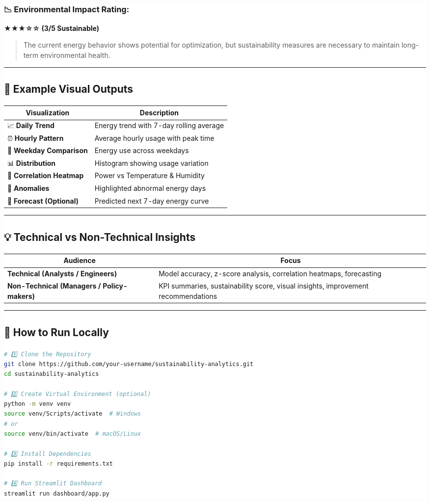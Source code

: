 ### 📉 Environmental Impact Rating:
**★★★☆☆ (3/5 Sustainable)**  
> The current energy behavior shows potential for optimization, but sustainability measures are necessary to maintain long-term environmental health.

---

## 🧮 Example Visual Outputs

| Visualization | Description |
|----------------|--------------|
| 📈 **Daily Trend** | Energy trend with 7-day rolling average |
| ⏰ **Hourly Pattern** | Average hourly usage with peak time |
| 📅 **Weekday Comparison** | Energy use across weekdays |
| 📊 **Distribution** | Histogram showing usage variation |
| 🔗 **Correlation Heatmap** | Power vs Temperature & Humidity |
| 🚨 **Anomalies** | Highlighted abnormal energy days |
| 🔮 **Forecast (Optional)** | Predicted next 7-day energy curve |

---

## 💡 Technical vs Non-Technical Insights

| Audience | Focus |
|-----------|--------|
| **Technical (Analysts / Engineers)** | Model accuracy, z-score analysis, correlation heatmaps, forecasting |
| **Non-Technical (Managers / Policy-makers)** | KPI summaries, sustainability score, visual insights, improvement recommendations |

---

## 🧭 How to Run Locally

```bash
# 1️⃣ Clone the Repository
git clone https://github.com/your-username/sustainability-analytics.git
cd sustainability-analytics

# 2️⃣ Create Virtual Environment (optional)
python -m venv venv
source venv/Scripts/activate  # Windows
# or
source venv/bin/activate  # macOS/Linux

# 3️⃣ Install Dependencies
pip install -r requirements.txt

# 4️⃣ Run Streamlit Dashboard
streamlit run dashboard/app.py
